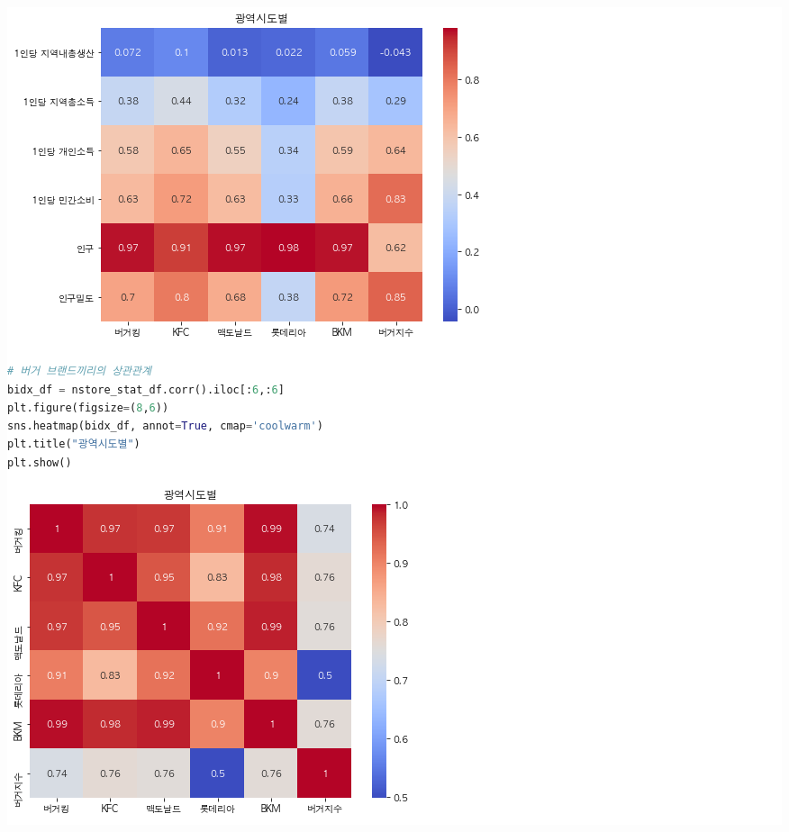 
    
![png](output_17_0.png)
    



```python
# 버거 브랜드끼리의 상관관계
bidx_df = nstore_stat_df.corr().iloc[:6,:6]
plt.figure(figsize=(8,6))
sns.heatmap(bidx_df, annot=True, cmap='coolwarm')
plt.title("광역시도별")
plt.show()
```


    
![png](output_18_0.png)
    